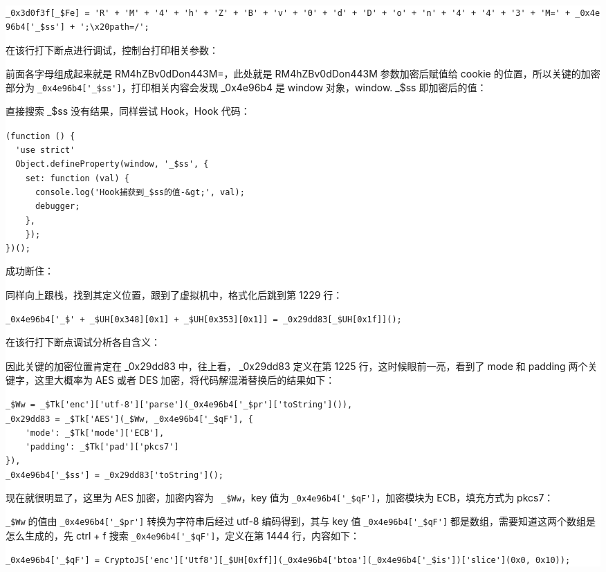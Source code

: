 ```
_0x3d0f3f[_$Fe] = 'R' + 'M' + '4' + 'h' + 'Z' + 'B' + 'v' + '0' + 'd' + 'D' + 'o' + 'n' + '4' + '4' + '3' + 'M=' + _0x4e96b4['_$ss'] + ';\x20path=/';

```

在该行打下断点进行调试，控制台打印相关参数：

前面各字母组成起来就是 RM4hZBv0dDon443M=，此处就是 RM4hZBv0dDon443M 参数加密后赋值给 cookie 的位置，所以关键的加密部分为 `_0x4e96b4['_$ss']`，打印相关内容会发现 _0x4e96b4 是 window 对象，window. _$ss 即加密后的值：

直接搜索 _$ss 没有结果，同样尝试 Hook，Hook 代码：

```
(function () {
  'use strict'
  Object.defineProperty(window, '_$ss', {
    set: function (val) {
      console.log('Hook捕获到_$ss的值-&gt;', val);
      debugger;
    },
    });
})();

```

成功断住：

同样向上跟栈，找到其定义位置，跟到了虚拟机中，格式化后跳到第 1229 行：

```
_0x4e96b4['_$' + _$UH[0x348][0x1] + _$UH[0x353][0x1]] = _0x29dd83[_$UH[0x1f]]();

```

在该行打下断点调试分析各自含义：

因此关键的加密位置肯定在 _0x29dd83 中，往上看， _0x29dd83 定义在第 1225 行，这时候眼前一亮，看到了 mode 和 padding 两个关键字，这里大概率为 AES 或者 DES 加密，将代码解混淆替换后的结果如下：

```
_$Ww = _$Tk['enc']['utf-8']['parse'](_0x4e96b4['_$pr']['toString']()),
_0x29dd83 = _$Tk['AES'](_$Ww, _0x4e96b4['_$qF'], {
    'mode': _$Tk['mode']['ECB'],
    'padding': _$Tk['pad']['pkcs7']
}),
_0x4e96b4['_$ss'] = _0x29dd83['toString']();

```

现在就很明显了，这里为 AES 加密，加密内容为 ` _$Ww`，key 值为 `_0x4e96b4['_$qF']`，加密模块为 ECB，填充方式为 pkcs7：

`_$Ww` 的值由 `_0x4e96b4['_$pr']` 转换为字符串后经过 utf-8 编码得到，其与 key 值 `_0x4e96b4['_$qF']` 都是数组，需要知道这两个数组是怎么生成的，先 ctrl + f 搜索 `_0x4e96b4['_$qF']`，定义在第 1444 行，内容如下：

```
_0x4e96b4['_$qF'] = CryptoJS['enc']['Utf8'][_$UH[0xff]](_0x4e96b4['btoa'](_0x4e96b4['_$is'])['slice'](0x0, 0x10));

```
